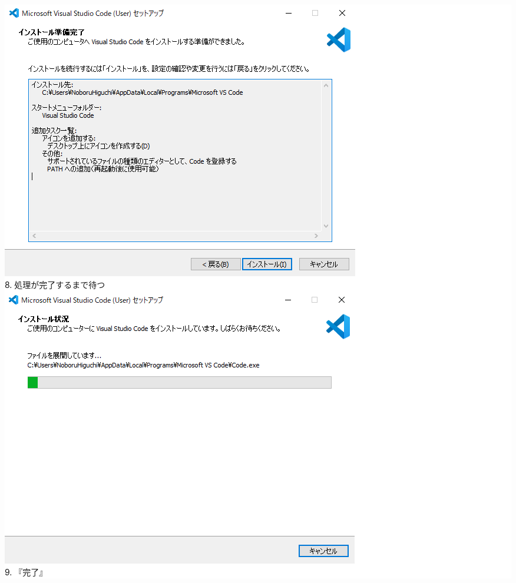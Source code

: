    ![picture 6](doc/img/install_vscode_6.png)  
8. 処理が完了するまで待つ  
   ![picture 7](doc/img/install_vscode_7.png)  
9.  『完了』  
